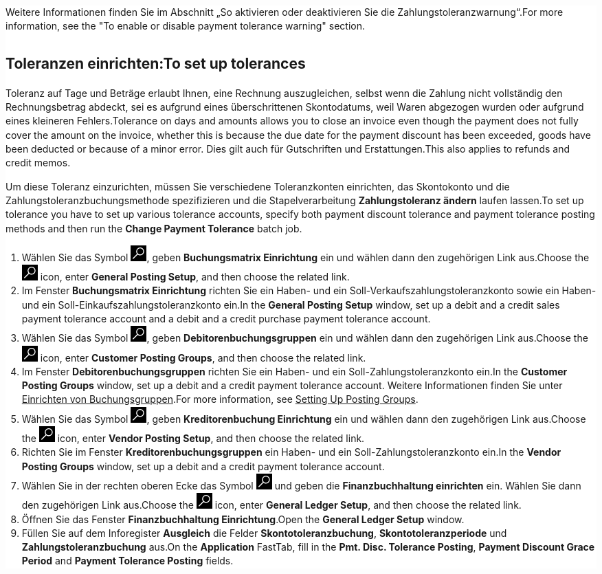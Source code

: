 <span data-ttu-id="d7f61-126">Weitere Informationen finden Sie im Abschnitt „So aktivieren oder deaktivieren Sie die Zahlungstoleranzwarnung“.</span><span class="sxs-lookup"><span data-stu-id="d7f61-126">For more information, see the "To enable or disable payment tolerance warning" section.</span></span>     

## <a name="to-set-up-tolerances"></a><span data-ttu-id="d7f61-127">Toleranzen einrichten:</span><span class="sxs-lookup"><span data-stu-id="d7f61-127">To set up tolerances</span></span>  
<span data-ttu-id="d7f61-128">Toleranz auf Tage und Beträge erlaubt Ihnen, eine Rechnung auszugleichen, selbst wenn die Zahlung nicht vollständig den Rechnungsbetrag abdeckt, sei es aufgrund eines überschrittenen Skontodatums, weil Waren abgezogen wurden oder aufgrund eines kleineren Fehlers.</span><span class="sxs-lookup"><span data-stu-id="d7f61-128">Tolerance on days and amounts allows you to close an invoice even though the payment does not fully cover the amount on the invoice, whether this is because the due date for the payment discount has been exceeded, goods have been deducted or because of a minor error.</span></span> <span data-ttu-id="d7f61-129">Dies gilt auch für Gutschriften und Erstattungen.</span><span class="sxs-lookup"><span data-stu-id="d7f61-129">This also applies to refunds and credit memos.</span></span>  

<span data-ttu-id="d7f61-130">Um diese Toleranz einzurichten, müssen Sie verschiedene Toleranzkonten einrichten, das Skontokonto und die Zahlungstoleranzbuchungsmethode spezifizieren und die Stapelverarbeitung **Zahlungstoleranz ändern** laufen lassen.</span><span class="sxs-lookup"><span data-stu-id="d7f61-130">To set up tolerance you have to set up various tolerance accounts, specify both payment discount tolerance and payment tolerance posting methods and then run the **Change Payment Tolerance** batch job.</span></span>  
1. <span data-ttu-id="d7f61-131">Wählen Sie das Symbol ![Nach Seite oder Bericht suchen](media/ui-search/search_small.png "Symbol Nach Seite oder Bericht suchen"), geben **Buchungsmatrix Einrichtung** ein und wählen dann den zugehörigen Link aus.</span><span class="sxs-lookup"><span data-stu-id="d7f61-131">Choose the ![Search for Page or Report](media/ui-search/search_small.png "Search for Page or Report icon") icon, enter **General Posting Setup**, and then choose the related link.</span></span>  
2. <span data-ttu-id="d7f61-132">Im Fenster **Buchungsmatrix Einrichtung** richten Sie ein Haben- und ein Soll-Verkaufszahlungstoleranzkonto sowie ein Haben- und ein Soll-Einkaufszahlungstoleranzkonto ein.</span><span class="sxs-lookup"><span data-stu-id="d7f61-132">In the **General Posting Setup** window, set up a debit and a credit sales payment tolerance account and a debit and a credit purchase payment tolerance account.</span></span>  
3. <span data-ttu-id="d7f61-133">Wählen Sie das Symbol ![Nach Seite oder Bericht suchen](media/ui-search/search_small.png "Symbol Nach Seite oder Bericht suchen"), geben **Debitorenbuchungsgruppen** ein und wählen dann den zugehörigen Link aus.</span><span class="sxs-lookup"><span data-stu-id="d7f61-133">Choose the ![Search for Page or Report](media/ui-search/search_small.png "Search for Page or Report icon") icon, enter **Customer Posting Groups**, and then choose the related link.</span></span>    
4. <span data-ttu-id="d7f61-134">Im Fenster  **Debitorenbuchungsgruppen** richten Sie ein Haben- und ein Soll-Zahlungstoleranzkonto ein.</span><span class="sxs-lookup"><span data-stu-id="d7f61-134">In the **Customer Posting Groups** window, set up a debit and a credit payment tolerance account.</span></span> <span data-ttu-id="d7f61-135">Weitere Informationen finden Sie unter [Einrichten von Buchungsgruppen](finance-posting-groups.md).</span><span class="sxs-lookup"><span data-stu-id="d7f61-135">For more information, see [Setting Up Posting Groups](finance-posting-groups.md).</span></span>  
5. <span data-ttu-id="d7f61-136">Wählen Sie das Symbol ![Nach Seite oder Bericht suchen](media/ui-search/search_small.png "Symbol Nach Seite oder Bericht suchen"), geben **Kreditorenbuchung Einrichtung** ein und wählen dann den zugehörigen Link aus.</span><span class="sxs-lookup"><span data-stu-id="d7f61-136">Choose the ![Search for Page or Report](media/ui-search/search_small.png "Search for Page or Report icon") icon, enter **Vendor Posting Setup**, and then choose the related link.</span></span>  
6. <span data-ttu-id="d7f61-137">Richten Sie im Fenster  **Kreditorenbuchungsgruppen** ein Haben- und ein Soll-Zahlungstoleranzkonto ein.</span><span class="sxs-lookup"><span data-stu-id="d7f61-137">In the **Vendor Posting Groups** window, set up a debit and a credit payment tolerance account.</span></span>  
7. <span data-ttu-id="d7f61-138">Wählen Sie in der rechten oberen Ecke das Symbol ![Nach Seite oder Bericht suchen](media/ui-search/search_small.png "Nach Seite oder Bericht suchen") und geben die **Finanzbuchhaltung einrichten** ein. Wählen Sie dann den zugehörigen Link aus.</span><span class="sxs-lookup"><span data-stu-id="d7f61-138">Choose the ![Search for Page or Report](media/ui-search/search_small.png "Search for Page or Report icon") icon, enter **General Ledger Setup**, and then choose the related link.</span></span>  
8. <span data-ttu-id="d7f61-139">Öffnen Sie das Fenster **Finanzbuchhaltung Einrichtung**.</span><span class="sxs-lookup"><span data-stu-id="d7f61-139">Open the **General Ledger Setup** window.</span></span>  
9. <span data-ttu-id="d7f61-140">Füllen Sie auf dem Inforegister **Ausgleich** die Felder **Skontotoleranzbuchung**, **Skontotoleranzperiode** und **Zahlungstoleranzbuchung** aus.</span><span class="sxs-lookup"><span data-stu-id="d7f61-140">On the **Application** FastTab, fill in the **Pmt. Disc. Tolerance Posting**, **Payment Discount Grace Period** and **Payment Tolerance Posting** fields.</span></span>   